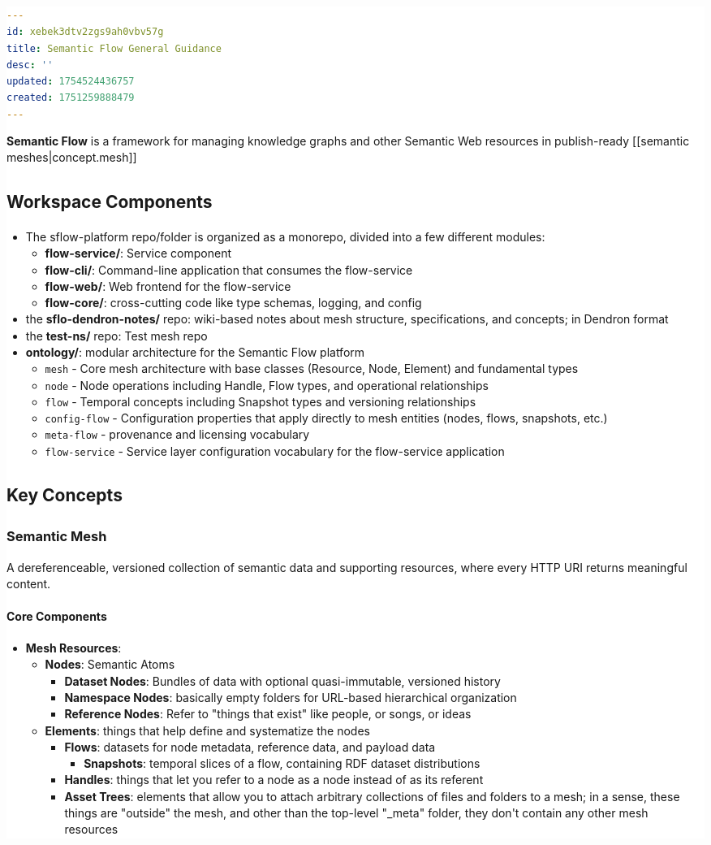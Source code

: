 ```yaml
---
id: xebek3dtv2zgs9ah0vbv57g
title: Semantic Flow General Guidance
desc: ''
updated: 1754524436757
created: 1751259888479
---
```


**Semantic Flow** is a framework for managing knowledge graphs and other Semantic Web resources in publish-ready [[semantic meshes|concept.mesh]]

## Workspace Components

- The sflow-platform repo/folder is organized as a monorepo, divided into a few different modules:
  - **flow-service/**: Service component
  - **flow-cli/**: Command-line application that consumes the flow-service
  - **flow-web/**: Web frontend for the flow-service
  - **flow-core/**: cross-cutting code like type schemas, logging, and config
- the **sflo-dendron-notes/** repo: wiki-based notes about mesh structure, specifications, and concepts; in Dendron format
- the **test-ns/** repo: Test mesh repo
- **ontology/**: modular architecture for the Semantic Flow platform
  - `mesh` - Core mesh architecture with base classes (Resource, Node, Element) and fundamental types
  - `node` - Node operations including Handle, Flow types, and operational relationships
  - `flow` - Temporal concepts including Snapshot types and versioning relationships
  - `config-flow` - Configuration properties that apply directly to mesh entities (nodes, flows, snapshots, etc.)
  - `meta-flow` - provenance and licensing vocabulary
  - `flow-service` - Service layer configuration vocabulary for the flow-service application

## Key Concepts

### Semantic Mesh

A dereferenceable, versioned collection of semantic data and supporting resources, where every HTTP URI returns meaningful content.

#### Core Components

- **Mesh Resources**:
  - **Nodes**: Semantic Atoms
    - **Dataset Nodes**: Bundles of data with optional quasi-immutable, versioned history
    - **Namespace Nodes**: basically empty folders for URL-based hierarchical organization
    - **Reference Nodes**: Refer to "things that exist" like people, or songs, or ideas
  - **Elements**: things that help define and systematize the nodes
    - **Flows**: datasets for node metadata, reference data, and payload data
      - **Snapshots**: temporal slices of a flow, containing RDF dataset distributions
    - **Handles**: things that let you refer to a node as a node instead of as its referent
    - **Asset Trees**: elements that allow you to attach arbitrary collections of files and folders to a mesh; in a sense, these things are "outside" the mesh, and other than the top-level "_meta" folder, they don't contain any other mesh resources
